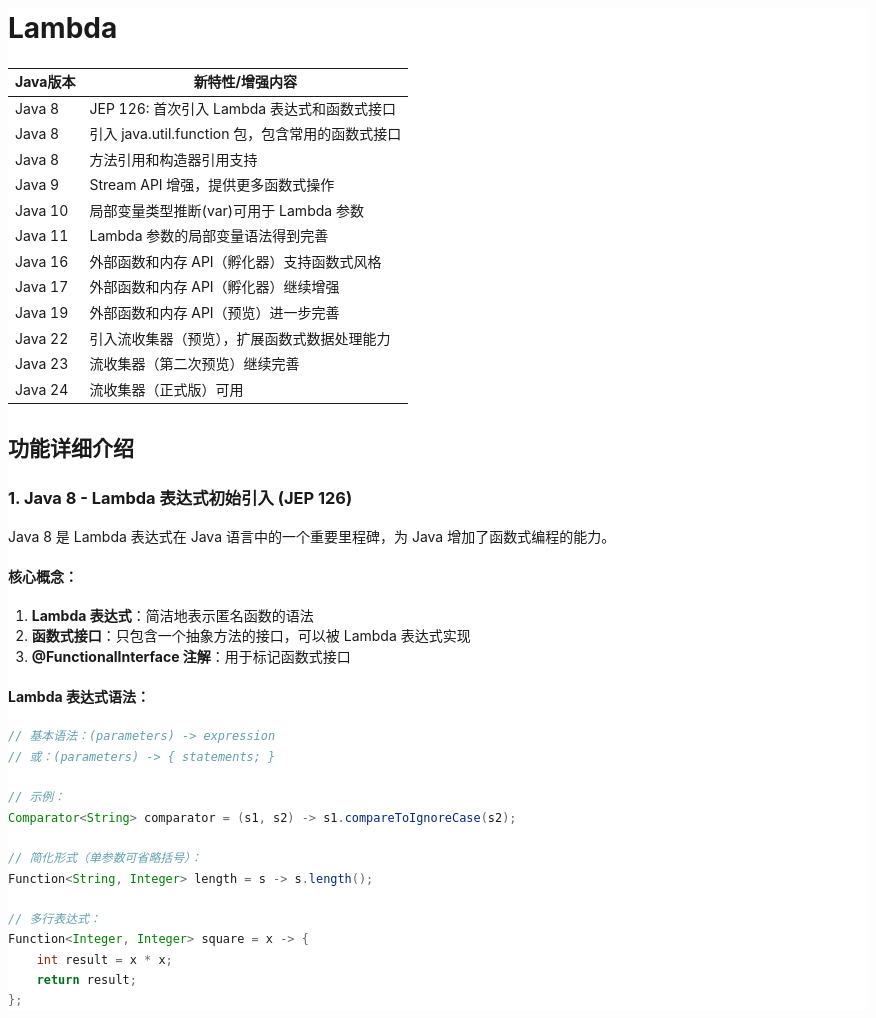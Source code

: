 # Lambda

| Java版本  | 新特性/增强内容                           |
|---------|------------------------------------|
| Java 8  | JEP 126: 首次引入 Lambda 表达式和函数式接口     |
| Java 8  | 引入 java.util.function 包，包含常用的函数式接口 |
| Java 8  | 方法引用和构造器引用支持                       |
| Java 9  | Stream API 增强，提供更多函数式操作            |
| Java 10 | 局部变量类型推断(var)可用于 Lambda 参数         |
| Java 11 | Lambda 参数的局部变量语法得到完善               |
| Java 16 | 外部函数和内存 API（孵化器）支持函数式风格            |
| Java 17 | 外部函数和内存 API（孵化器）继续增强               |
| Java 19 | 外部函数和内存 API（预览）进一步完善               |
| Java 22 | 引入流收集器（预览），扩展函数式数据处理能力             |
| Java 23 | 流收集器（第二次预览）继续完善                    |
| Java 24 | 流收集器（正式版）可用                        |

## 功能详细介绍

### 1. Java 8 - Lambda 表达式初始引入 (JEP 126)

Java 8 是 Lambda 表达式在 Java 语言中的一个重要里程碑，为 Java 增加了函数式编程的能力。

#### 核心概念：

1. **Lambda 表达式**：简洁地表示匿名函数的语法
2. **函数式接口**：只包含一个抽象方法的接口，可以被 Lambda 表达式实现
3. **@FunctionalInterface 注解**：用于标记函数式接口

#### Lambda 表达式语法：

```java
// 基本语法：(parameters) -> expression
// 或：(parameters) -> { statements; }

// 示例：
Comparator<String> comparator = (s1, s2) -> s1.compareToIgnoreCase(s2);

// 简化形式（单参数可省略括号）：
Function<String, Integer> length = s -> s.length();

// 多行表达式：
Function<Integer, Integer> square = x -> {
    int result = x * x;
    return result;
};
```
